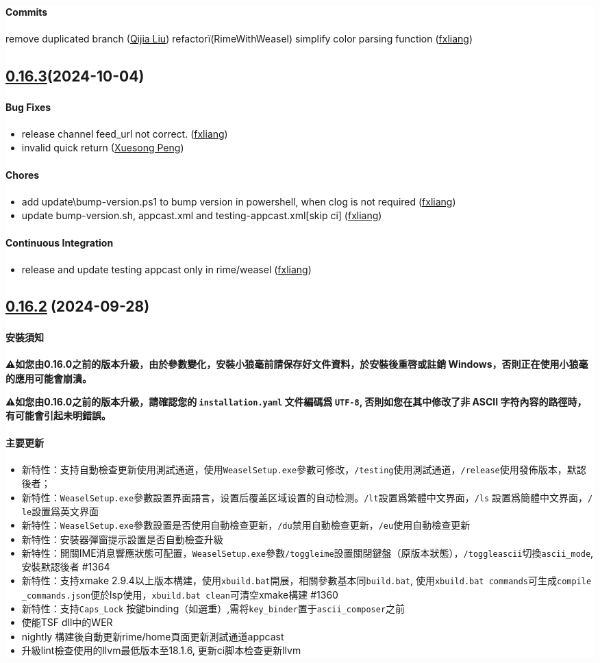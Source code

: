 #### Commits
remove duplicated branch ([Qijia Liu](https://github.com/rime/weasel/commit/78e20ab7893ffe07904ef10eebe55c27bb05cc2a))
refactorï(RimeWithWeasel) simplify color parsing function ([fxliang](https://github.com/rime/weasel/commit/836dc9e35c25564fb4b8ab95e575afa4454ee5f3))

<a name="0.16.3"></a>
## [0.16.3](https://github.com/rime/weasel/compare/0.16.2...0.16.3)(2024-10-04)

#### Bug Fixes
* release channel feed_url not correct. ([fxliang](https://github.com/rime/weasel/commit/0c8bb0f01a929f46160482ae2f4492bed560b7b9))
* invalid quick return ([Xuesong Peng](https://github.com/rime/weasel/commit/4da263727e16362f01054f6f0bb7522e83ae1e06))

#### Chores
* add update\bump-version.ps1 to bump version in powershell, when clog is not required ([fxliang](https://github.com/rime/weasel/commit/8770fb3ed1b4341b7875c1d60e98bfa5b42f8ac7))
* update bump-version.sh, appcast.xml and testing-appcast.xml[skip ci] ([fxliang](https://github.com/rime/weasel/commit/91d5e4e224a0d73b8303a6ce10f03c71dace5cdd))

#### Continuous Integration
* release and update testing appcast only in rime/weasel ([fxliang](https://github.com/rime/weasel/commit/4af83b6e17f7c3cf78257dd300f4adadbffa1083))

<a name="0.16.2"></a>
## [0.16.2](https://github.com/rime/weasel/compare/0.16.1...0.16.2) (2024-09-28)

#### 安裝須知

**⚠️如您由0.16.0之前的版本升級，由於參數變化，安裝小狼毫前請保存好文件資料，於安裝後重啓或註銷 Windows，否則正在使用小狼毫的應用可能會崩潰。**

**⚠如您由0.16.0之前的版本升級，請確認您的 `installation.yaml` 文件編碼爲 `UTF-8`, 否則如您在其中修改了非 ASCII 字符內容的路徑時，有可能會引起未明錯誤。**

#### 主要更新
* 新特性：支持自動檢查更新使用測試通道，使用`WeaselSetup.exe`參數可修改，`/testing`使用測試通道，`/release`使用發佈版本，默認後者；
* 新特性：`WeaselSetup.exe`參數設置界面語言，设置后覆盖区域设置的自动检测。`/lt`設置爲繁體中文界面，`/ls` 設置爲簡體中文界面，`/le`設置爲英文界面
* 新特性：`WeaselSetup.exe`參數設置是否使用自動檢查更新，`/du`禁用自動檢查更新，`/eu`使用自動檢查更新
* 新特性：安裝器彈窗提示設置是否自動檢查升級
* 新特性：開關IME消息響應狀態可配置，`WeaselSetup.exe`參數`/toggleime`設置關閉鍵盤（原版本狀態），`/toggleascii`切換`ascii_mode`,安裝默認後者 #1364
* 新特性：支持xmake 2.9.4以上版本構建，使用`xbuild.bat`開展，相關參數基本同`build.bat`, 使用`xbuild.bat commands`可生成`compile_commands.json`便於lsp使用，`xbuild.bat clean`可清空xmake構建 #1360
* 新特性：支持`Caps_Lock` 按鍵binding（如選重）,需将`key_binder`置于`ascii_composer`之前
* 使能TSF dll中的WER
* nightly 構建後自動更新rime/home頁面更新測試通道appcast
* 升級lint檢查使用的llvm最低版本至18.1.6, 更新ci脚本检查更新llvm
